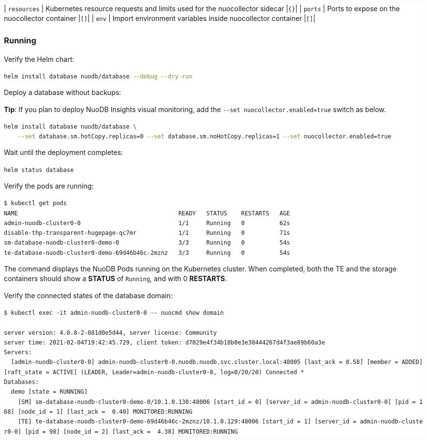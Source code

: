 | `resources` | Kubernetes resource requests and limits used for the nuocollector sidecar |`{}`|
| `ports` | Ports to expose on the nuocollector container |`[]`|
| `env` | Import environment variables inside nuocollector container |`[]`|

### Running

Verify the Helm chart:

```bash
helm install database nuodb/database --debug --dry-run
```

Deploy a database without backups:

**Tip**: If you plan to deploy NuoDB Insights visual monitoring, add the `--set nuocollector.enabled=true` switch as below.

```bash
helm install database nuodb/database \
    --set database.sm.hotCopy.replicas=0 --set database.sm.noHotCopy.replicas=1 --set nuocollector.enabled=true
```

Wait until the deployment completes:

```bash
helm status database
```

Verify the pods are running:

```console
$ kubectl get pods
NAME                                              READY   STATUS    RESTARTS   AGE
admin-nuodb-cluster0-0                            1/1     Running   0          62s
disable-thp-transparent-hugepage-qc7mr            1/1     Running   0          71s
sm-database-nuodb-cluster0-demo-0                 3/3     Running   0          54s
te-database-nuodb-cluster0-demo-69d46b46c-2mznz   3/3     Running   0          54s
```


The command displays the NuoDB Pods running on the Kubernetes cluster. When completed, both the TE and the storage containers should show a **STATUS** of `Running`, and with 0 **RESTARTS**.

Verify the connected states of the database domain:

```console
$ kubectl exec -it admin-nuodb-cluster0-0 -- nuocmd show domain

server version: 4.0.8-2-881d0e5d44, server license: Community
server time: 2021-02-04T19:42:45.729, client token: d7029e4f34b18b0e3e30444267d4f3ae89b60a3e
Servers:
  [admin-nuodb-cluster0-0] admin-nuodb-cluster0-0.nuodb.nuodb.svc.cluster.local:48005 [last_ack = 0.58] [member = ADDED] [raft_state = ACTIVE] (LEADER, Leader=admin-nuodb-cluster0-0, log=0/20/20) Connected *
Databases:
  demo [state = RUNNING]
    [SM] sm-database-nuodb-cluster0-demo-0/10.1.0.130:48006 [start_id = 0] [server_id = admin-nuodb-cluster0-0] [pid = 168] [node_id = 1] [last_ack =  0.40] MONITORED:RUNNING
    [TE] te-database-nuodb-cluster0-demo-69d46b46c-2mznz/10.1.0.129:48006 [start_id = 1] [server_id = admin-nuodb-cluster0-0] [pid = 98] [node_id = 2] [last_ack =  4.38] MONITORED:RUNNING
```


[1]: #adminconfigfiles
[2]: #databaseconfigfiles
[3]: https://doc.nuodb.com/nuodb/latest/deployment-models/physical-or-vmware-environments-with-nuodb-admin/installing-nuodb/obtaining-and-installing-an-enterprise-edition-license
[4]: https://doc.nuodb.com/nuodb/latest/reference-information/configuration-files/host-properties-nuoadmin.conf
[5]: https://doc.nuodb.com/nuodb/latest/reference-information/configuration-files/data-type-mappings-nuodb-types.config
[6]: https://doc.nuodb.com/nuodb/latest/reference-information/database-options